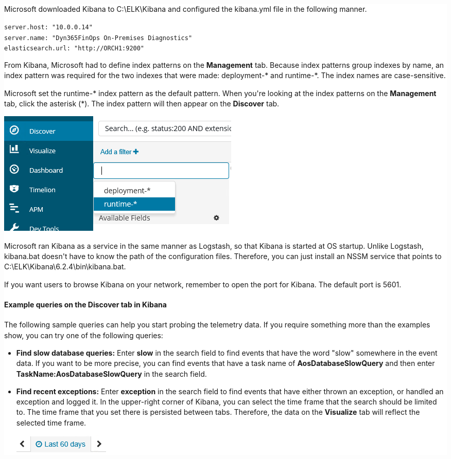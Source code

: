 Microsoft downloaded Kibana to C:\\ELK\\Kibana and configured the kibana.yml file in the following manner.

```
server.host: "10.0.0.14"
server.name: "Dyn365FinOps On-Premises Diagnostics"
elasticsearch.url: "http://ORCH1:9200"
```

From Kibana, Microsoft had to define index patterns on the **Management** tab. Because index patterns group indexes by name, an index pattern was required for the two indexes that were made: deployment-\* and runtime-\*. The index names are case-sensitive.

Microsoft set the runtime-\* index pattern as the default pattern. When you're looking at the index patterns on the **Management** tab, click the asterisk (\*). The index pattern will then appear on the **Discover** tab.

[![Runtime index pattern](./media/runtime-index-patter.png)](./media/runtime-index-patter.png)

Microsoft ran Kibana as a service in the same manner as Logstash, so that Kibana is started at OS startup. Unlike Logstash, kibana.bat doesn't have to know the path of the configuration files. Therefore, you can just install an NSSM service that points to C:\\ELK\\Kibana\\6.2.4\\bin\\kibana.bat.

If you want users to browse Kibana on your network, remember to open the port for Kibana. The default port is 5601.

#### Example queries on the Discover tab in Kibana
The following sample queries can help you start probing the telemetry data. If you require something more than the examples show, you can try one of the following queries:

- **Find slow database queries:** Enter **slow** in the search field to find events that have the word "slow" somewhere in the event data. If you want to be more precise, you can find events that have a task name of **AosDatabaseSlowQuery** and then enter **TaskName:AosDatabaseSlowQuery** in the search field.
- **Find recent exceptions:** Enter **exception** in the search field to find events that have either thrown an exception, or handled an exception and logged it. In the upper-right corner of Kibana, you can select the time frame that the search should be limited to. The time frame that you set there is persisted between tabs. Therefore, the data on the **Visualize** tab will reflect the selected time frame.

    [![Search time frame](./media/time-visualize.png)](./media/time-visualize.png) 
